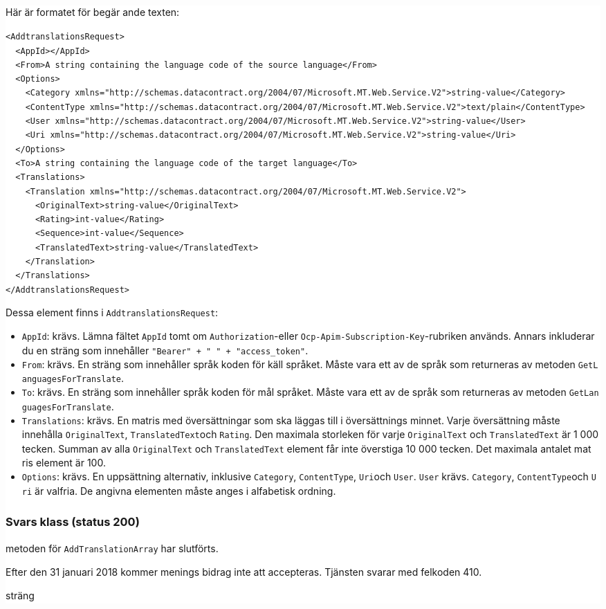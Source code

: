 Här är formatet för begär ande texten:

```
<AddtranslationsRequest>
  <AppId></AppId>
  <From>A string containing the language code of the source language</From>
  <Options>
    <Category xmlns="http://schemas.datacontract.org/2004/07/Microsoft.MT.Web.Service.V2">string-value</Category>
    <ContentType xmlns="http://schemas.datacontract.org/2004/07/Microsoft.MT.Web.Service.V2">text/plain</ContentType>
    <User xmlns="http://schemas.datacontract.org/2004/07/Microsoft.MT.Web.Service.V2">string-value</User>
    <Uri xmlns="http://schemas.datacontract.org/2004/07/Microsoft.MT.Web.Service.V2">string-value</Uri>
  </Options>
  <To>A string containing the language code of the target language</To>
  <Translations>
    <Translation xmlns="http://schemas.datacontract.org/2004/07/Microsoft.MT.Web.Service.V2">
      <OriginalText>string-value</OriginalText>
      <Rating>int-value</Rating>
      <Sequence>int-value</Sequence>
      <TranslatedText>string-value</TranslatedText>
    </Translation>
  </Translations>
</AddtranslationsRequest>
```

Dessa element finns i `AddtranslationsRequest`:

* `AppId`: krävs. Lämna fältet `AppId` tomt om `Authorization`-eller `Ocp-Apim-Subscription-Key`-rubriken används. Annars inkluderar du en sträng som innehåller `"Bearer" + " " + "access_token"`.
* `From`: krävs. En sträng som innehåller språk koden för käll språket. Måste vara ett av de språk som returneras av metoden `GetLanguagesForTranslate`.
* `To`: krävs. En sträng som innehåller språk koden för mål språket. Måste vara ett av de språk som returneras av metoden `GetLanguagesForTranslate`.
* `Translations`: krävs. En matris med översättningar som ska läggas till i översättnings minnet. Varje översättning måste innehålla `OriginalText`, `TranslatedText`och `Rating`. Den maximala storleken för varje `OriginalText` och `TranslatedText` är 1 000 tecken. Summan av alla `OriginalText` och `TranslatedText` element får inte överstiga 10 000 tecken. Det maximala antalet mat ris element är 100.
* `Options`: krävs. En uppsättning alternativ, inklusive `Category`, `ContentType`, `Uri`och `User`. `User` krävs. `Category`, `ContentType`och `Uri` är valfria. De angivna elementen måste anges i alfabetisk ordning.

### <a name="response-class-status-200"></a>Svars klass (status 200)
metoden för `AddTranslationArray` har slutförts. 

Efter den 31 januari 2018 kommer menings bidrag inte att accepteras. Tjänsten svarar med felkoden 410.

sträng
